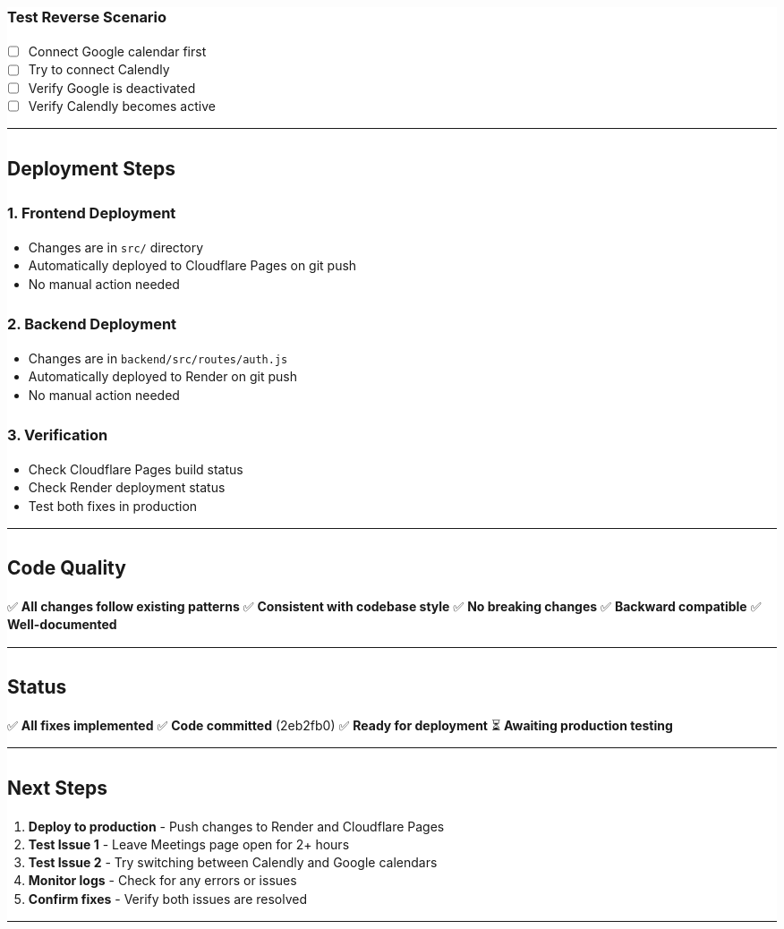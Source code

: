 ### Test Reverse Scenario
- [ ] Connect Google calendar first
- [ ] Try to connect Calendly
- [ ] Verify Google is deactivated
- [ ] Verify Calendly becomes active

---

## Deployment Steps

### 1. Frontend Deployment
- Changes are in `src/` directory
- Automatically deployed to Cloudflare Pages on git push
- No manual action needed

### 2. Backend Deployment
- Changes are in `backend/src/routes/auth.js`
- Automatically deployed to Render on git push
- No manual action needed

### 3. Verification
- Check Cloudflare Pages build status
- Check Render deployment status
- Test both fixes in production

---

## Code Quality

✅ **All changes follow existing patterns**
✅ **Consistent with codebase style**
✅ **No breaking changes**
✅ **Backward compatible**
✅ **Well-documented**

---

## Status

✅ **All fixes implemented**
✅ **Code committed** (2eb2fb0)
✅ **Ready for deployment**
⏳ **Awaiting production testing**

---

## Next Steps

1. **Deploy to production** - Push changes to Render and Cloudflare Pages
2. **Test Issue 1** - Leave Meetings page open for 2+ hours
3. **Test Issue 2** - Try switching between Calendly and Google calendars
4. **Monitor logs** - Check for any errors or issues
5. **Confirm fixes** - Verify both issues are resolved

---